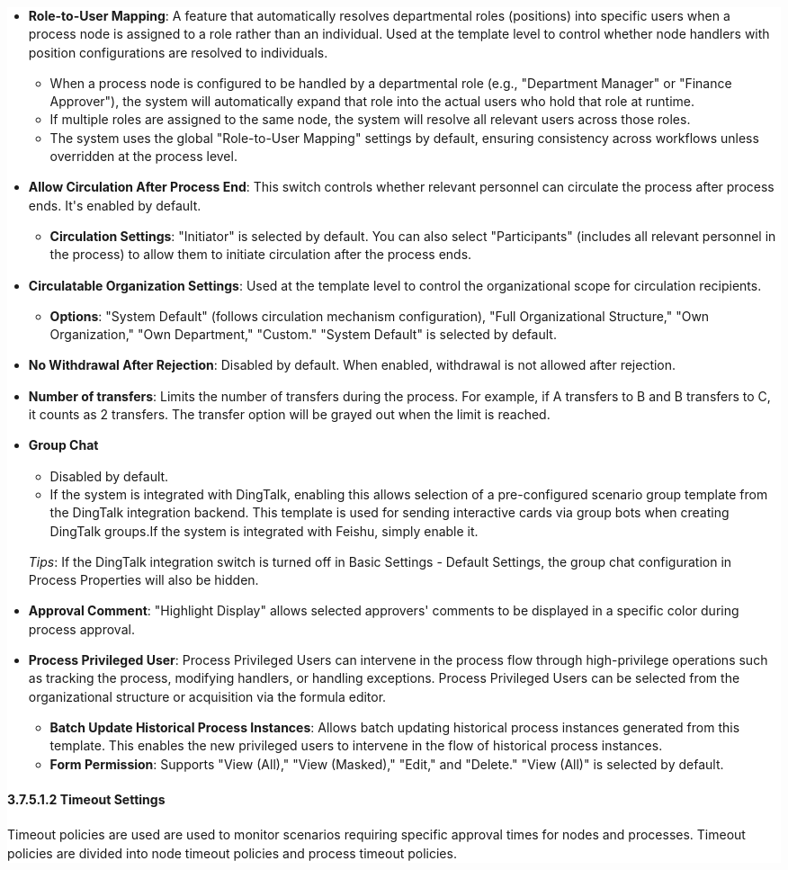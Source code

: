   - **Role-to-User Mapping**: A feature that automatically resolves departmental roles (positions) into specific users when a process node is assigned to a role rather than an individual. Used at the template level to control whether node handlers with position configurations are resolved to individuals.
    - When a process node is configured to be handled by a departmental role (e.g., "Department Manager" or "Finance Approver"), the system will automatically expand that role into the actual users who hold that role at runtime.
    - If multiple roles are assigned to the same node, the system will resolve all relevant users across those roles.
    - The system uses the global "Role-to-User Mapping" settings by default, ensuring consistency across workflows unless overridden at the process level.
  - **Allow Circulation After Process End**: This switch controls whether relevant personnel can circulate the process after process ends. It's enabled by default.
    - **Circulation Settings**: "Initiator" is selected by default. You can also select "Participants" (includes all relevant personnel in the process) to allow them to initiate circulation after the process ends.
  - **Circulatable Organization Settings**: Used at the template level to control the organizational scope for circulation recipients.
    - **Options**: "System Default" (follows circulation mechanism configuration), "Full Organizational Structure," "Own Organization," "Own Department," "Custom." "System Default" is selected by default.
  - **No Withdrawal After Rejection**: Disabled by default. When enabled, withdrawal is not allowed after rejection.
  - **Number of transfers**: Limits the number of transfers during the process. For example, if A transfers to B and B transfers to C, it counts as 2 transfers. The transfer option will be grayed out when the limit is reached.

- **Group Chat**
  - Disabled by default.
  - If the system is integrated with DingTalk, enabling this allows selection of a pre-configured scenario group template from the DingTalk integration backend. This template is used for sending interactive cards via group bots when creating DingTalk groups.If the system is integrated with Feishu, simply enable it.
  
  *Tips*: If the DingTalk integration switch is turned off in Basic Settings - Default Settings, the group chat configuration in Process Properties will also be hidden.

- **Approval Comment**: "Highlight Display" allows selected approvers' comments to be displayed in a specific color during process approval.

- **Process Privileged User**: Process Privileged Users can intervene in the process flow through high-privilege operations such as tracking the process, modifying handlers, or handling exceptions. Process Privileged Users can be selected from the organizational structure or acquisition via the formula editor.
  - **Batch Update Historical Process Instances**: Allows batch updating historical process instances generated from this template. This enables the new privileged users to intervene in the flow of historical process instances.
  - **Form Permission**: Supports "View (All)," "View (Masked)," "Edit," and "Delete." "View (All)" is selected by default.

#### 3.7.5.1.2 Timeout Settings

Timeout policies are used are used to monitor scenarios requiring specific approval times for nodes and processes. Timeout policies are divided into node timeout policies and process timeout policies.
